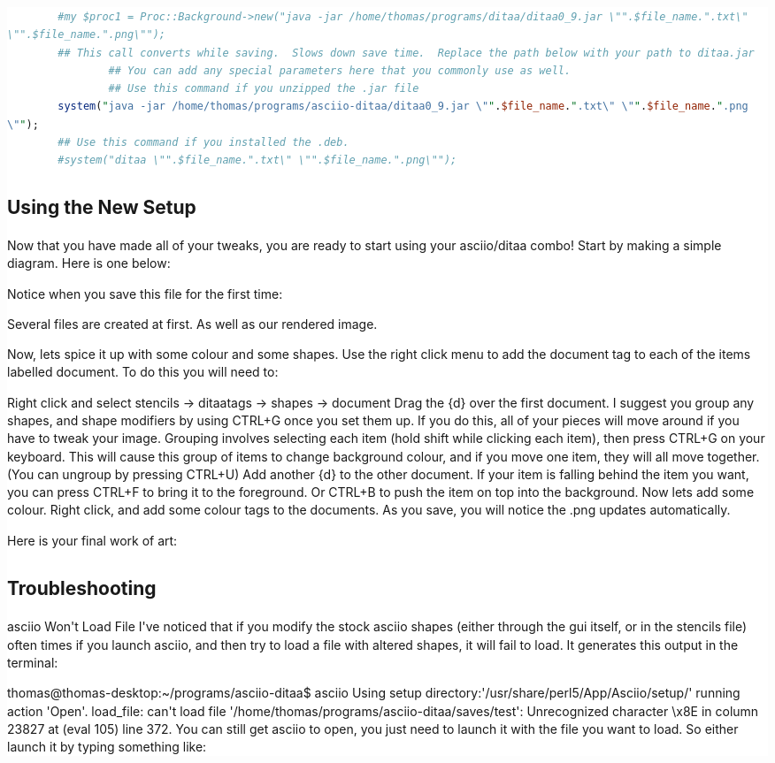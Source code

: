 ```perl
		#my $proc1 = Proc::Background->new("java -jar /home/thomas/programs/ditaa/ditaa0_9.jar \"".$file_name.".txt\" \"".$file_name.".png\"");
		## This call converts while saving.  Slows down save time.  Replace the path below with your path to ditaa.jar
                ## You can add any special parameters here that you commonly use as well.
                ## Use this command if you unzipped the .jar file
		system("java -jar /home/thomas/programs/asciio-ditaa/ditaa0_9.jar \"".$file_name.".txt\" \"".$file_name.".png\"");
		## Use this command if you installed the .deb.
		#system("ditaa \"".$file_name.".txt\" \"".$file_name.".png\"");
```

## Using the New Setup

Now that you have made all of your tweaks, you are ready to start using your asciio/ditaa combo! Start by making a simple diagram. Here is one below:

Notice when you save this file for the first time:


Several files are created at first. As well as our rendered image.

Now, lets spice it up with some colour and some shapes. Use the right click menu to add the document tag to each of the items labelled document. To do this you will need to:

Right click and select stencils → ditaatags → shapes → document
Drag the {d} over the first document. I suggest you group any shapes, and shape modifiers by using CTRL+G once you set them up. If you do this, all of your pieces will move around if you have to tweak your image. Grouping involves selecting each item (hold shift while clicking each item), then press CTRL+G on your keyboard. This will cause this group of items to change background colour, and if you move one item, they will all move together. (You can ungroup by pressing CTRL+U)
Add another {d} to the other document.
If your item is falling behind the item you want, you can press CTRL+F to bring it to the foreground. Or CTRL+B to push the item on top into the background.
Now lets add some colour. Right click, and add some colour tags to the documents. As you save, you will notice the .png updates automatically.




Here is your final work of art:


## Troubleshooting

asciio Won't Load File
I've noticed that if you modify the stock asciio shapes (either through the gui itself, or in the stencils file) often times if you launch asciio, and then try to load a file with altered shapes, it will fail to load. It generates this output in the terminal:

thomas@thomas-desktop:~/programs/asciio-ditaa$ asciio
Using setup directory:'/usr/share/perl5/App/Asciio/setup/'
running action 'Open'.
load_file: can't load file '/home/thomas/programs/asciio-ditaa/saves/test':  Unrecognized character \x8E in column 23827 at (eval 105) line 372.
You can still get asciio to open, you just need to launch it with the file you want to load. So either launch it by typing something like:
